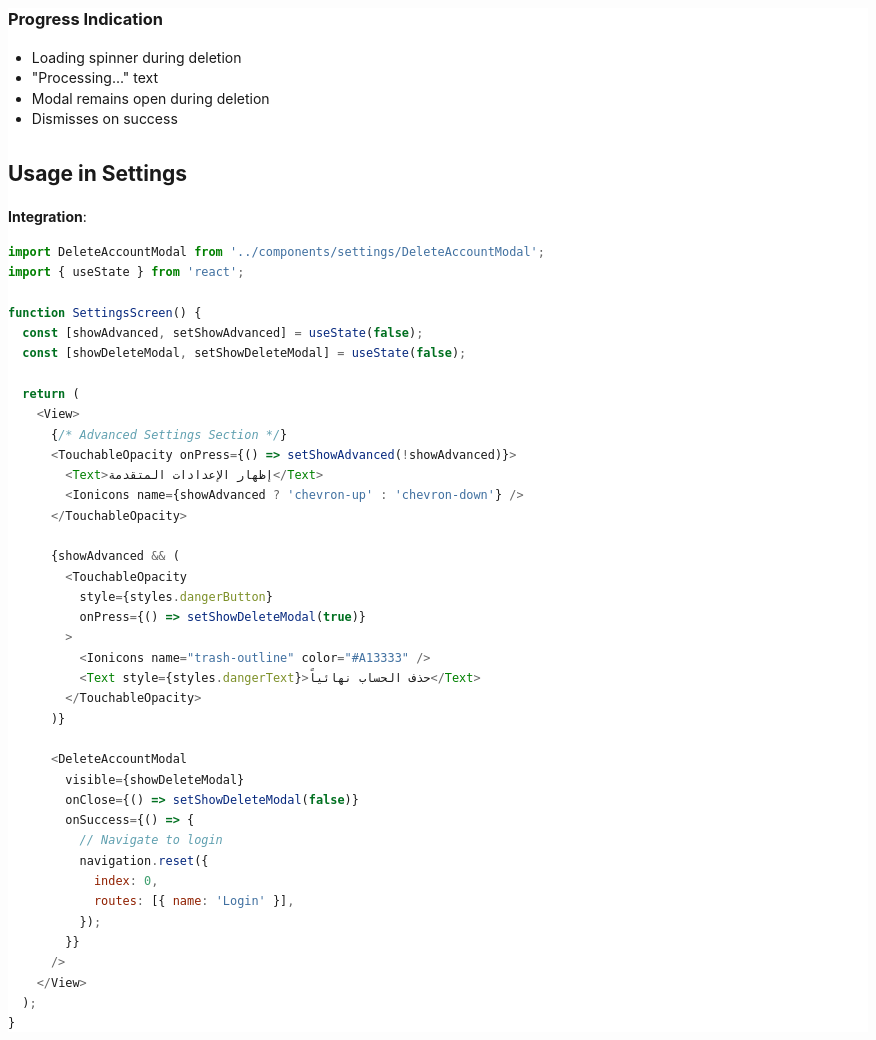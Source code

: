 ### Progress Indication
- Loading spinner during deletion
- "Processing..." text
- Modal remains open during deletion
- Dismisses on success

## Usage in Settings

**Integration**:
```javascript
import DeleteAccountModal from '../components/settings/DeleteAccountModal';
import { useState } from 'react';

function SettingsScreen() {
  const [showAdvanced, setShowAdvanced] = useState(false);
  const [showDeleteModal, setShowDeleteModal] = useState(false);

  return (
    <View>
      {/* Advanced Settings Section */}
      <TouchableOpacity onPress={() => setShowAdvanced(!showAdvanced)}>
        <Text>إظهار الإعدادات المتقدمة</Text>
        <Ionicons name={showAdvanced ? 'chevron-up' : 'chevron-down'} />
      </TouchableOpacity>

      {showAdvanced && (
        <TouchableOpacity
          style={styles.dangerButton}
          onPress={() => setShowDeleteModal(true)}
        >
          <Ionicons name="trash-outline" color="#A13333" />
          <Text style={styles.dangerText}>حذف الحساب نهائياً</Text>
        </TouchableOpacity>
      )}

      <DeleteAccountModal
        visible={showDeleteModal}
        onClose={() => setShowDeleteModal(false)}
        onSuccess={() => {
          // Navigate to login
          navigation.reset({
            index: 0,
            routes: [{ name: 'Login' }],
          });
        }}
      />
    </View>
  );
}
```
